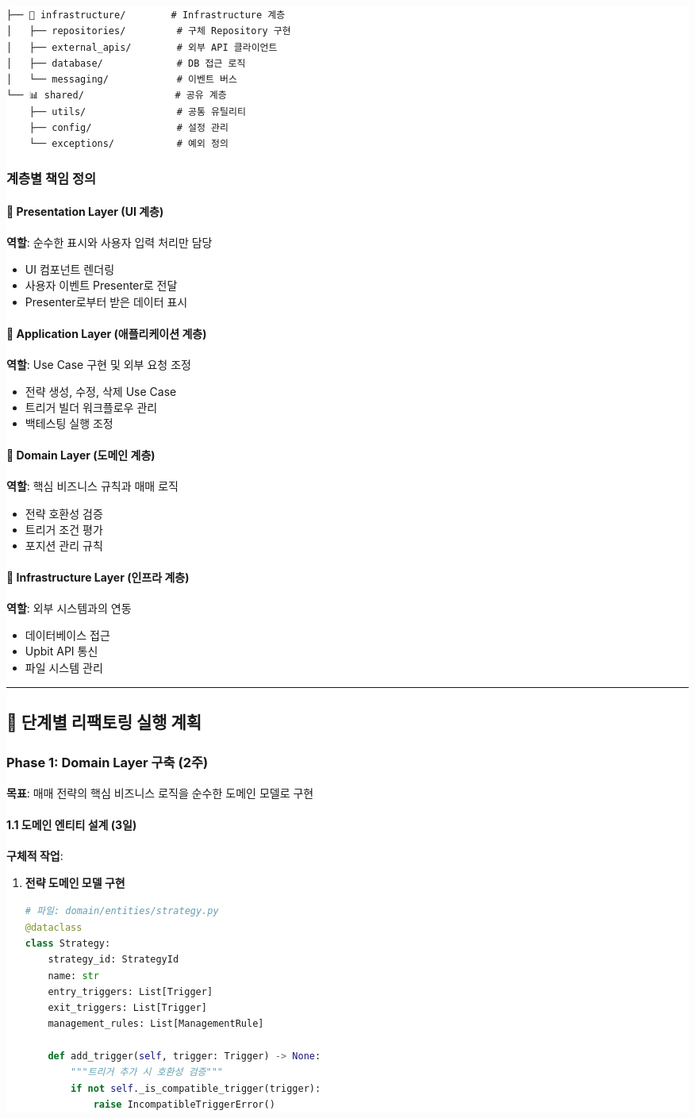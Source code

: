 ```
├── 🔧 infrastructure/        # Infrastructure 계층
│   ├── repositories/         # 구체 Repository 구현
│   ├── external_apis/        # 외부 API 클라이언트
│   ├── database/             # DB 접근 로직
│   └── messaging/            # 이벤트 버스
└── 📊 shared/                # 공유 계층
    ├── utils/                # 공통 유틸리티
    ├── config/               # 설정 관리
    └── exceptions/           # 예외 정의
```

### 계층별 책임 정의

#### 🎨 Presentation Layer (UI 계층)
**역할**: 순수한 표시와 사용자 입력 처리만 담당
- UI 컴포넌트 렌더링
- 사용자 이벤트 Presenter로 전달
- Presenter로부터 받은 데이터 표시

#### 🚀 Application Layer (애플리케이션 계층)
**역할**: Use Case 구현 및 외부 요청 조정
- 전략 생성, 수정, 삭제 Use Case
- 트리거 빌더 워크플로우 관리
- 백테스팅 실행 조정

#### 🧠 Domain Layer (도메인 계층)
**역할**: 핵심 비즈니스 규칙과 매매 로직
- 전략 호환성 검증
- 트리거 조건 평가
- 포지션 관리 규칙

#### 🔧 Infrastructure Layer (인프라 계층)
**역할**: 외부 시스템과의 연동
- 데이터베이스 접근
- Upbit API 통신
- 파일 시스템 관리

---

## 🚀 단계별 리팩토링 실행 계획

### Phase 1: Domain Layer 구축 (2주)
**목표**: 매매 전략의 핵심 비즈니스 로직을 순수한 도메인 모델로 구현

#### 1.1 도메인 엔티티 설계 (3일)

**구체적 작업**:
1. **전략 도메인 모델 구현**
   ```python
   # 파일: domain/entities/strategy.py
   @dataclass
   class Strategy:
       strategy_id: StrategyId
       name: str
       entry_triggers: List[Trigger]
       exit_triggers: List[Trigger]
       management_rules: List[ManagementRule]
       
       def add_trigger(self, trigger: Trigger) -> None:
           """트리거 추가 시 호환성 검증"""
           if not self._is_compatible_trigger(trigger):
               raise IncompatibleTriggerError()
   ```

